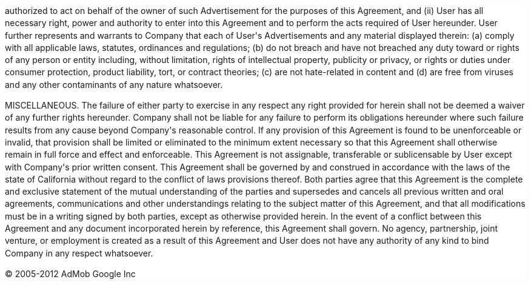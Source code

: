authorized to act on behalf of the owner of such Advertisement for the
purposes of this Agreement, and (ii) User has all necessary right, power
and authority to enter into this Agreement and to perform the acts
required of User hereunder. User further represents and warrants to
Company that each of User's Advertisements and any material displayed
therein: (a) comply with all applicable laws, statutes, ordinances and
regulations; (b) do not breach and have not breached any duty toward or
rights of any person or entity including, without limitation, rights of
intellectual property, publicity or privacy, or rights or duties under
consumer protection, product liability, tort, or contract theories; (c)
are not hate-related in content and (d) are free from viruses and any
other contaminants of any nature whatsoever.

MISCELLANEOUS. The failure of either party to exercise in any respect
any right provided for herein shall not be deemed a waiver of any
further rights hereunder. Company shall not be liable for any failure to
perform its obligations hereunder where such failure results from any
cause beyond Company's reasonable control. If any provision of this
Agreement is found to be unenforceable or invalid, that provision shall
be limited or eliminated to the minimum extent necessary so that this
Agreement shall otherwise remain in full force and effect and
enforceable. This Agreement is not assignable, transferable or
sublicensable by User except with Company's prior written consent. This
Agreement shall be governed by and construed in accordance with the laws
of the state of California without regard to the conflict of laws
provisions thereof. Both parties agree that this Agreement is the
complete and exclusive statement of the mutual understanding of the
parties and supersedes and cancels all previous written and oral
agreements, communications and other understandings relating to the
subject matter of this Agreement, and that all modifications must be in
a writing signed by both parties, except as otherwise provided herein.
In the event of a conflict between this Agreement and any document
incorporated herein by reference, this Agreement shall govern. No
agency, partnership, joint venture, or employment is created as a result
of this Agreement and User does not have any authority of any kind to
bind Company in any respect whatsoever.

© 2005-2012 AdMob Google Inc
